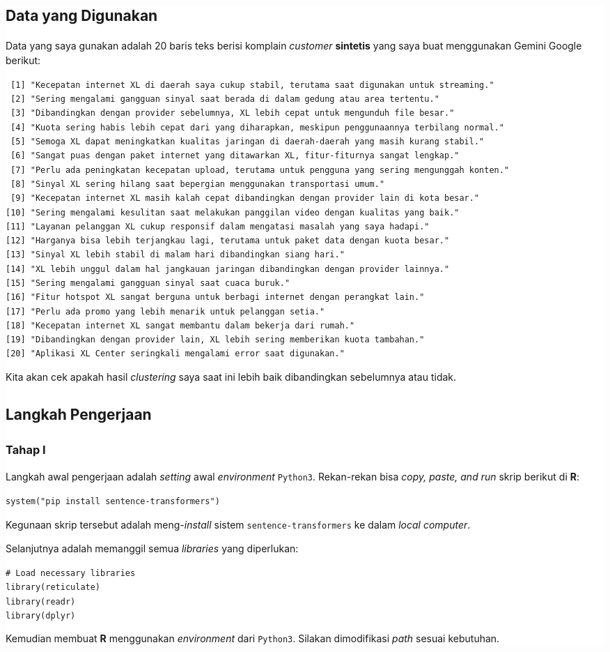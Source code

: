 ## Data yang Digunakan

Data yang saya gunakan adalah 20 baris teks berisi komplain *customer*
**sintetis** yang saya buat menggunakan Gemini Google berikut:

     [1] "Kecepatan internet XL di daerah saya cukup stabil, terutama saat digunakan untuk streaming."   
     [2] "Sering mengalami gangguan sinyal saat berada di dalam gedung atau area tertentu."              
     [3] "Dibandingkan dengan provider sebelumnya, XL lebih cepat untuk mengunduh file besar."           
     [4] "Kuota sering habis lebih cepat dari yang diharapkan, meskipun penggunaannya terbilang normal." 
     [5] "Semoga XL dapat meningkatkan kualitas jaringan di daerah-daerah yang masih kurang stabil."     
     [6] "Sangat puas dengan paket internet yang ditawarkan XL, fitur-fiturnya sangat lengkap."          
     [7] "Perlu ada peningkatan kecepatan upload, terutama untuk pengguna yang sering mengunggah konten."
     [8] "Sinyal XL sering hilang saat bepergian menggunakan transportasi umum."                         
     [9] "Kecepatan internet XL masih kalah cepat dibandingkan dengan provider lain di kota besar."      
    [10] "Sering mengalami kesulitan saat melakukan panggilan video dengan kualitas yang baik."          
    [11] "Layanan pelanggan XL cukup responsif dalam mengatasi masalah yang saya hadapi."                
    [12] "Harganya bisa lebih terjangkau lagi, terutama untuk paket data dengan kuota besar."            
    [13] "Sinyal XL lebih stabil di malam hari dibandingkan siang hari."                                 
    [14] "XL lebih unggul dalam hal jangkauan jaringan dibandingkan dengan provider lainnya."            
    [15] "Sering mengalami gangguan sinyal saat cuaca buruk."                                            
    [16] "Fitur hotspot XL sangat berguna untuk berbagi internet dengan perangkat lain."                 
    [17] "Perlu ada promo yang lebih menarik untuk pelanggan setia."                                     
    [18] "Kecepatan internet XL sangat membantu dalam bekerja dari rumah."                               
    [19] "Dibandingkan dengan provider lain, XL lebih sering memberikan kuota tambahan."                 
    [20] "Aplikasi XL Center seringkali mengalami error saat digunakan."                                 

Kita akan cek apakah hasil *clustering* saya saat ini lebih baik
dibandingkan sebelumnya atau tidak.

## Langkah Pengerjaan

### Tahap I

Langkah awal pengerjaan adalah *setting* awal *environment* `Python3`.
Rekan-rekan bisa *copy, paste, and run* skrip berikut di **R**:

    system("pip install sentence-transformers")

Kegunaan skrip tersebut adalah meng-*install* sistem
`sentence-transformers` ke dalam *local computer*.

Selanjutnya adalah memanggil semua *libraries* yang diperlukan:

    # Load necessary libraries
    library(reticulate)
    library(readr)
    library(dplyr)

Kemudian membuat **R** menggunakan *environment* dari `Python3`. Silakan
dimodifikasi *path* sesuai kebutuhan.
